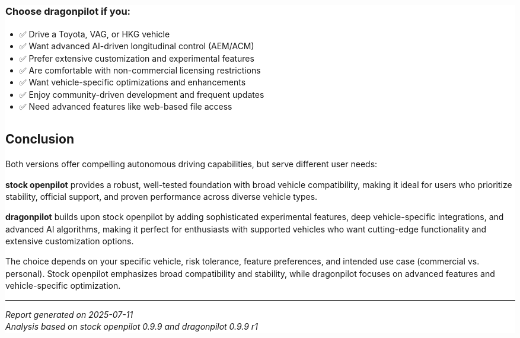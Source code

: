 ### Choose dragonpilot if you:
- ✅ Drive a Toyota, VAG, or HKG vehicle
- ✅ Want advanced AI-driven longitudinal control (AEM/ACM)
- ✅ Prefer extensive customization and experimental features
- ✅ Are comfortable with non-commercial licensing restrictions
- ✅ Want vehicle-specific optimizations and enhancements
- ✅ Enjoy community-driven development and frequent updates
- ✅ Need advanced features like web-based file access

## Conclusion

Both versions offer compelling autonomous driving capabilities, but serve different user needs:

**stock openpilot** provides a robust, well-tested foundation with broad vehicle compatibility, making it ideal for users who prioritize stability, official support, and proven performance across diverse vehicle types.

**dragonpilot** builds upon stock openpilot by adding sophisticated experimental features, deep vehicle-specific integrations, and advanced AI algorithms, making it perfect for enthusiasts with supported vehicles who want cutting-edge functionality and extensive customization options.

The choice depends on your specific vehicle, risk tolerance, feature preferences, and intended use case (commercial vs. personal). Stock openpilot emphasizes broad compatibility and stability, while dragonpilot focuses on advanced features and vehicle-specific optimization.

---

*Report generated on 2025-07-11*  
*Analysis based on stock openpilot 0.9.9 and dragonpilot 0.9.9 r1*